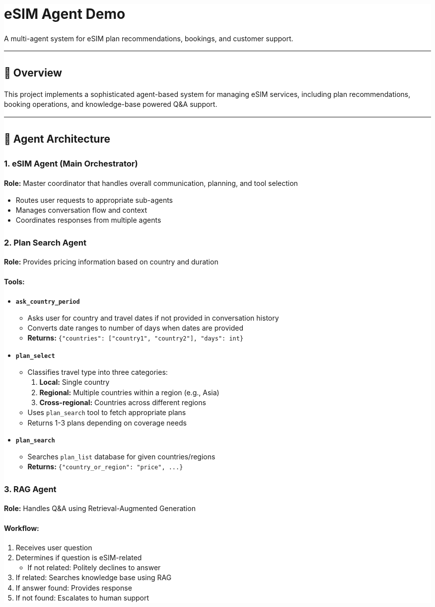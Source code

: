 # eSIM Agent Demo

A multi-agent system for eSIM plan recommendations, bookings, and customer support.

---

## 🎯 Overview

This project implements a sophisticated agent-based system for managing eSIM services, including plan recommendations, booking operations, and knowledge-base powered Q&A support.

---

## 🤖 Agent Architecture

### 1. **eSIM Agent** (Main Orchestrator)
**Role:** Master coordinator that handles overall communication, planning, and tool selection
- Routes user requests to appropriate sub-agents
- Manages conversation flow and context
- Coordinates responses from multiple agents

### 2. **Plan Search Agent**
**Role:** Provides pricing information based on country and duration

#### Tools:
- **`ask_country_period`**
  - Asks user for country and travel dates if not provided in conversation history
  - Converts date ranges to number of days when dates are provided
  - **Returns:** `{"countries": ["country1", "country2"], "days": int}`

- **`plan_select`**
  - Classifies travel type into three categories:
    1. **Local:** Single country
    2. **Regional:** Multiple countries within a region (e.g., Asia)
    3. **Cross-regional:** Countries across different regions
  - Uses `plan_search` tool to fetch appropriate plans
  - Returns 1-3 plans depending on coverage needs

- **`plan_search`**
  - Searches `plan_list` database for given countries/regions
  - **Returns:** `{"country_or_region": "price", ...}`

### 3. **RAG Agent**
**Role:** Handles Q&A using Retrieval-Augmented Generation

#### Workflow:
1. Receives user question
2. Determines if question is eSIM-related
   - If not related: Politely declines to answer
3. If related: Searches knowledge base using RAG
4. If answer found: Provides response
5. If not found: Escalates to human support

